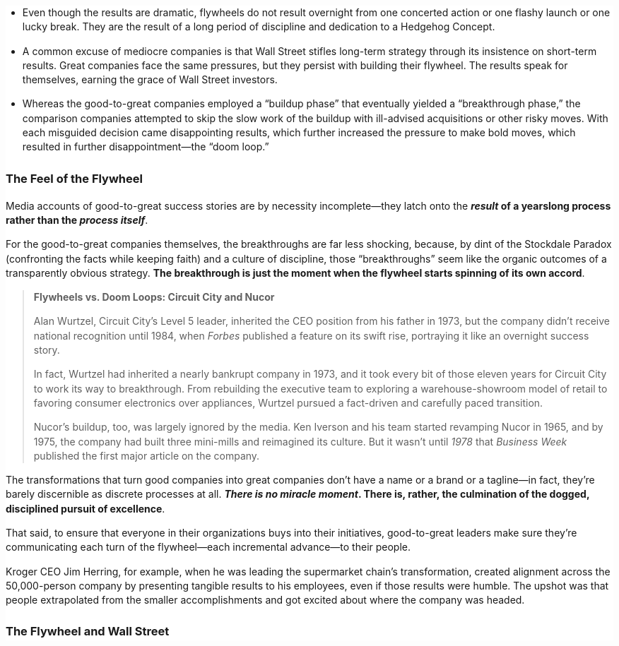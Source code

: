   * Even though the results are dramatic, flywheels do not result overnight from one concerted action or one flashy launch or one lucky break. They are the result of a long period of discipline and dedication to a Hedgehog Concept.

  * A common excuse of mediocre companies is that Wall Street stifles long-term strategy through its insistence on short-term results. Great companies face the same pressures, but they persist with building their flywheel. The results speak for themselves, earning the grace of Wall Street investors.

  * Whereas the good-to-great companies employed a “buildup phase” that eventually yielded a “breakthrough phase,” the comparison companies attempted to skip the slow work of the buildup with ill-advised acquisitions or other risky moves. With each misguided decision came disappointing results, which further increased the pressure to make bold moves, which resulted in further disappointment—the “doom loop.”




### The Feel of the Flywheel

Media accounts of good-to-great success stories are by necessity incomplete—they latch onto the **_result_ of a yearslong process rather than the _process itself_**.

For the good-to-great companies themselves, the breakthroughs are far less shocking, because, by dint of the Stockdale Paradox (confronting the facts while keeping faith) and a culture of discipline, those “breakthroughs” seem like the organic outcomes of a transparently obvious strategy. **The breakthrough is just the moment when the flywheel starts spinning of its own accord**.

> **Flywheels vs. Doom Loops: Circuit City and Nucor**
> 
> Alan Wurtzel, Circuit City’s Level 5 leader, inherited the CEO position from his father in 1973, but the company didn’t receive national recognition until 1984, when _Forbes_ published a feature on its swift rise, portraying it like an overnight success story.
> 
> In fact, Wurtzel had inherited a nearly bankrupt company in 1973, and it took every bit of those eleven years for Circuit City to work its way to breakthrough. From rebuilding the executive team to exploring a warehouse-showroom model of retail to favoring consumer electronics over appliances, Wurtzel pursued a fact-driven and carefully paced transition.
> 
> Nucor’s buildup, too, was largely ignored by the media. Ken Iverson and his team started revamping Nucor in 1965, and by 1975, the company had built three mini-mills and reimagined its culture. But it wasn’t until _1978_ that _Business Week_ published the first major article on the company.

The transformations that turn good companies into great companies don’t have a name or a brand or a tagline—in fact, they’re barely discernible as discrete processes at all. **_There is no miracle moment_. There is, rather, the culmination of the dogged, disciplined pursuit of excellence**.

That said, to ensure that everyone in their organizations buys into their initiatives, good-to-great leaders make sure they’re communicating each turn of the flywheel—each incremental advance—to their people.

Kroger CEO Jim Herring, for example, when he was leading the supermarket chain’s transformation, created alignment across the 50,000-person company by presenting tangible results to his employees, even if those results were humble. The upshot was that people extrapolated from the smaller accomplishments and got excited about where the company was headed.

### The Flywheel and Wall Street
